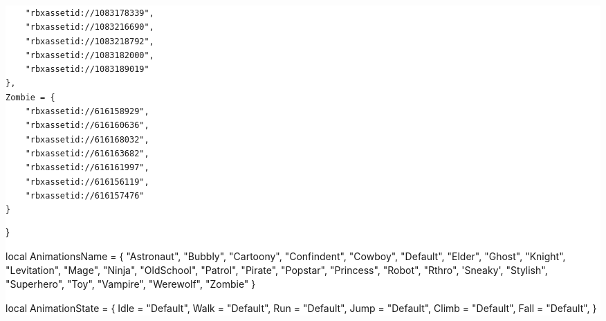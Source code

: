         "rbxassetid://1083178339",
        "rbxassetid://1083216690",
        "rbxassetid://1083218792",
        "rbxassetid://1083182000",
        "rbxassetid://1083189019"
    },
    Zombie = {
        "rbxassetid://616158929",
        "rbxassetid://616160636",
        "rbxassetid://616168032",
        "rbxassetid://616163682",
        "rbxassetid://616161997",
        "rbxassetid://616156119",
        "rbxassetid://616157476"
    }
}

local AnimationsName = {
    "Astronaut",
    "Bubbly",
    "Cartoony",
    "Confindent",
    "Cowboy",
    "Default",
    "Elder",
    "Ghost",
    "Knight",
    "Levitation",
    "Mage",
    "Ninja",
    "OldSchool",
    "Patrol",
    "Pirate",
    "Popstar",
    "Princess",
    "Robot",
    "Rthro",
    'Sneaky',
    "Stylish",
    "Superhero",
    "Toy",
    "Vampire",
    "Werewolf",
    "Zombie"
}

local AnimationState = {
    Idle = "Default",
    Walk = "Default",
    Run = "Default",
    Jump = "Default",
    Climb = "Default",
    Fall = "Default",
}
